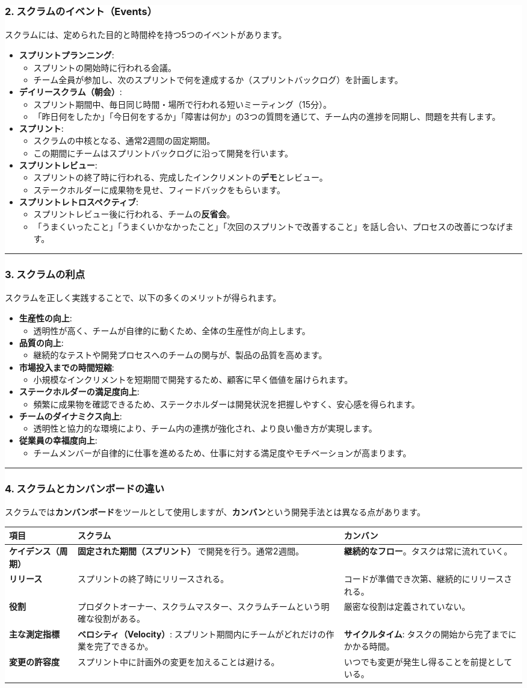 
### 2. スクラムのイベント（Events）

スクラムには、定められた目的と時間枠を持つ5つのイベントがあります。

* **スプリントプランニング**:
    * スプリントの開始時に行われる会議。
    * チーム全員が参加し、次のスプリントで何を達成するか（スプリントバックログ）を計画します。
* **デイリースクラム（朝会）**:
    * スプリント期間中、毎日同じ時間・場所で行われる短いミーティング（15分）。
    * 「昨日何をしたか」「今日何をするか」「障害は何か」の3つの質問を通じて、チーム内の進捗を同期し、問題を共有します。
* **スプリント**:
    * スクラムの中核となる、通常2週間の固定期間。
    * この期間にチームはスプリントバックログに沿って開発を行います。
* **スプリントレビュー**:
    * スプリントの終了時に行われる、完成したインクリメントの**デモ**とレビュー。
    * ステークホルダーに成果物を見せ、フィードバックをもらいます。
* **スプリントレトロスペクティブ**:
    * スプリントレビュー後に行われる、チームの**反省会**。
    * 「うまくいったこと」「うまくいかなかったこと」「次回のスプリントで改善すること」を話し合い、プロセスの改善につなげます。

---

### 3. スクラムの利点

スクラムを正しく実践することで、以下の多くのメリットが得られます。

* **生産性の向上**:
    * 透明性が高く、チームが自律的に動くため、全体の生産性が向上します。
* **品質の向上**:
    * 継続的なテストや開発プロセスへのチームの関与が、製品の品質を高めます。
* **市場投入までの時間短縮**:
    * 小規模なインクリメントを短期間で開発するため、顧客に早く価値を届けられます。
* **ステークホルダーの満足度向上**:
    * 頻繁に成果物を確認できるため、ステークホルダーは開発状況を把握しやすく、安心感を得られます。
* **チームのダイナミクス向上**:
    * 透明性と協力的な環境により、チーム内の連携が強化され、より良い働き方が実現します。
* **従業員の幸福度向上**:
    * チームメンバーが自律的に仕事を進めるため、仕事に対する満足度やモチベーションが高まります。

---

### 4. スクラムとカンバンボードの違い

スクラムでは**カンバンボード**をツールとして使用しますが、**カンバン**という開発手法とは異なる点があります。

| 項目 | スクラム | カンバン |
| :--- | :--- | :--- |
| **ケイデンス（周期）** | **固定された期間（スプリント）** で開発を行う。通常2週間。 | **継続的なフロー**。タスクは常に流れていく。 |
| **リリース** | スプリントの終了時にリリースされる。 | コードが準備でき次第、継続的にリリースされる。 |
| **役割** | プロダクトオーナー、スクラムマスター、スクラムチームという明確な役割がある。 | 厳密な役割は定義されていない。 |
| **主な測定指標** | **ベロシティ（Velocity）**: スプリント期間内にチームがどれだけの作業を完了できるか。 | **サイクルタイム**: タスクの開始から完了までにかかる時間。 |
| **変更の許容度** | スプリント中に計画外の変更を加えることは避ける。 | いつでも変更が発生し得ることを前提としている。 |

